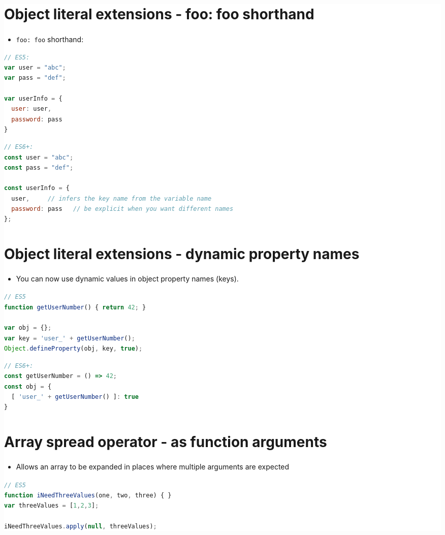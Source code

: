 # Object literal extensions - foo: foo shorthand

* `foo: foo` shorthand:

```js
// ES5:
var user = "abc";
var pass = "def";

var userInfo = {
  user: user,
  password: pass
}
```

```js
// ES6+:
const user = "abc";
const pass = "def";

const userInfo = {
  user,     // infers the key name from the variable name
  password: pass   // be explicit when you want different names
};
```

# Object literal extensions - dynamic property names

* You can now use dynamic values in object property names (keys).

```js
// ES5
function getUserNumber() { return 42; }

var obj = {};
var key = 'user_' + getUserNumber();
Object.defineProperty(obj, key, true);
```

```js
// ES6+:
const getUserNumber = () => 42;
const obj = {
  [ 'user_' + getUserNumber() ]: true
}
```

# Array spread operator - as function arguments

* Allows an array to be expanded in places where multiple arguments are expected

```js
// ES5
function iNeedThreeValues(one, two, three) { }
var threeValues = [1,2,3];

iNeedThreeValues.apply(null, threeValues);
```
